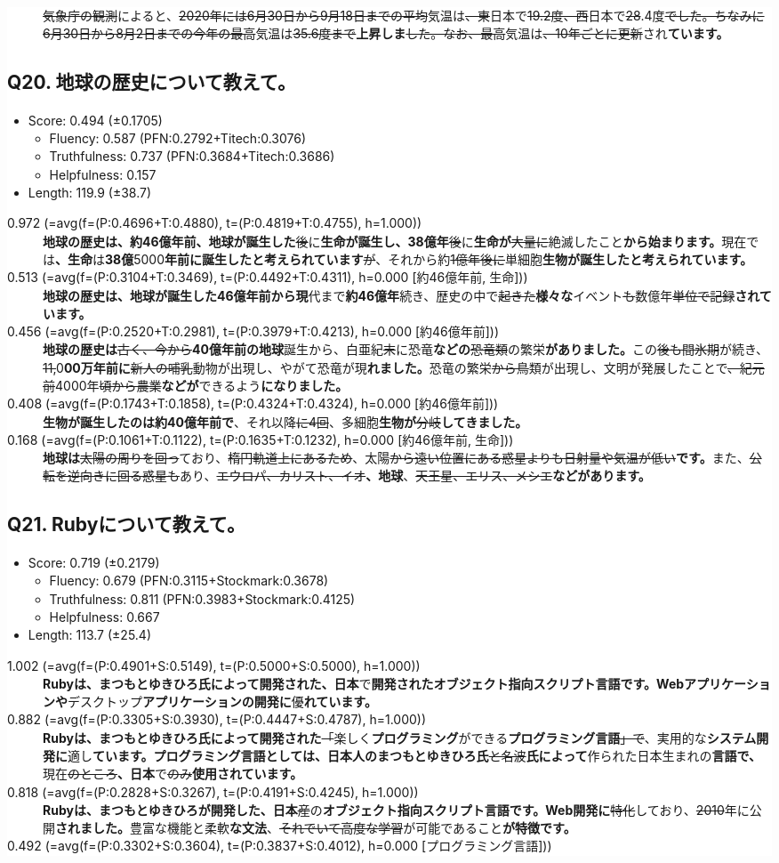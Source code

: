<dd><s>気象庁の観測</s>によると、<s>2020年には6月30日から9月18日までの平均</s>気温は<s>、東</s>日本で<s>19&#46;2度、西</s>日本で<s>28</s>&#46;4度<s>でした。ちなみに6月30日から8月2日までの今年の最高</s>気温は<s>35&#46;6度まで</s><b>上昇しま</b><s>した。なお、最高</s>気温は<s>、10年ごとに更新</s>され<b>ています。</b></dd>
</dl>

## <a name="Q20"></a>Q20. 地球の歴史について教えて。

- Score: 0.494 (±0.1705)
  - Fluency: 0.587 (PFN:0.2792+Titech:0.3076)
  - Truthfulness: 0.737 (PFN:0.3684+Titech:0.3686)
  - Helpfulness: 0.157
- Length: 119.9 (±38.7)

<dl>
<dt>0.972 (=avg(f=(P:0.4696+T:0.4880), t=(P:0.4819+T:0.4755), h=1.000))</dt>
<dd><b>地球の歴史は、約46億年前、地球が誕生した</b><s>後</s>に<b>生命が誕生し、38億年</b><s>後</s>に<b>生命が</b><s>大量に</s>絶滅したこと<b>から始まります。</b>現在では<b>、生命</b>は<b>38億</b>5000<b>年前に誕生したと考えられています</b><s>が</s>、それから約<s>1億年後に</s>単細胞<b>生物が誕生したと考えられています。</b></dd>
<dt>0.513 (=avg(f=(P:0.3104+T:0.3469), t=(P:0.4492+T:0.4311), h=0.000 [約46億年前, 生命]))</dt>
<dd><b>地球の歴史は、地球が誕生した46億年前から現</b>代まで<b>約46億年</b>続き、歴史の中で<s>起きた</s><b>様々な</b>イベント<s>も</s>数億年<s>単位で記録</s><b>されています。</b></dd>
<dt>0.456 (=avg(f=(P:0.2520+T:0.2981), t=(P:0.3979+T:0.4213), h=0.000 [約46億年前]))</dt>
<dd><b>地球の歴史は</b><s>古く、今から</s><b>40億年前の地球</b>誕生から、白亜紀<s>末</s>に恐竜<b>などの</b><s>恐竜類</s>の繁栄<b>がありました。</b>この<s>後も間氷期</s>が続き、<s>11,</s>0<b>00万年前に</b><s>新人の哺乳</s>動物が出現し、やがて恐竜が現<b>れました。</b>恐竜の繁栄<s>から鳥</s>類が出現し、文明が発展したことで<s>、紀元前</s>4000年<s>頃から農業</s><b>などが</b>できるよう<b>になりました。</b></dd>
<dt>0.408 (=avg(f=(P:0.1743+T:0.1858), t=(P:0.4324+T:0.4324), h=0.000 [約46億年前]))</dt>
<dd><b>生物が誕生したのは約40億年前で</b>、それ以降<s>に4回</s>、多細胞<b>生物が</b><s>分岐</s><b>してきました。</b></dd>
<dt>0.168 (=avg(f=(P:0.1061+T:0.1122), t=(P:0.1635+T:0.1232), h=0.000 [約46億年前, 生命]))</dt>
<dd><b>地球は</b><s>太陽の周りを回っ</s>ており、<s>楕円軌道上にあるため</s>、太陽<s>から遠い位置にある惑星よりも日射量や気温が低い</s><b>です。</b>また、<s>公転を逆向きに回る惑星も</s>あり、<s>エウロパ、カリスト、イオ</s><b>、地球</b>、<s>天王星、エリス、メシエ</s><b>などがあります。</b></dd>
</dl>

## <a name="Q21"></a>Q21. Rubyについて教えて。

- Score: 0.719 (±0.2179)
  - Fluency: 0.679 (PFN:0.3115+Stockmark:0.3678)
  - Truthfulness: 0.811 (PFN:0.3983+Stockmark:0.4125)
  - Helpfulness: 0.667
- Length: 113.7 (±25.4)

<dl>
<dt>1.002 (=avg(f=(P:0.4901+S:0.5149), t=(P:0.5000+S:0.5000), h=1.000))</dt>
<dd><b>Rubyは、まつもとゆきひろ氏によって開発された、日本</b>で<b>開発されたオブジェクト指向スクリプト言語です。Webアプリケーションや</b>デスクトップ<b>アプリケーションの開発に</b>優<b>れています。</b></dd>
<dt>0.882 (=avg(f=(P:0.3305+S:0.3930), t=(P:0.4447+S:0.4787), h=1.000))</dt>
<dd><b>Rubyは、まつもとゆきひろ氏によって開発された</b><s>「</s>楽しく<b>プログラミング</b>ができる<b>プログラミング言語</b><s>」で</s>、実用的な<b>システム開発に</b>適し<b>ています。プログラミング言語としては、日本人のまつもとゆきひろ氏</b><s>と名波</s><b>氏によって</b>作られた日本生まれの<b>言語で、</b>現在<s>のところ</s><b>、日本</b>で<s>のみ</s><b>使用されています。</b></dd>
<dt>0.818 (=avg(f=(P:0.2828+S:0.3267), t=(P:0.4191+S:0.4245), h=1.000))</dt>
<dd><b>Rubyは、まつもとゆきひろが開発した、日本</b><s>産</s>の<b>オブジェクト指向スクリプト言語です。Web開発に</b><s>特化</s>しており、<s>2010</s>年に公開<b>されました。</b>豊富な機能と柔軟<b>な文法</b>、<s>それでいて高度な学習</s>が可能であること<b>が特徴です。</b></dd>
<dt>0.492 (=avg(f=(P:0.3302+S:0.3604), t=(P:0.3837+S:0.4012), h=0.000 [プログラミング言語]))</dt>

